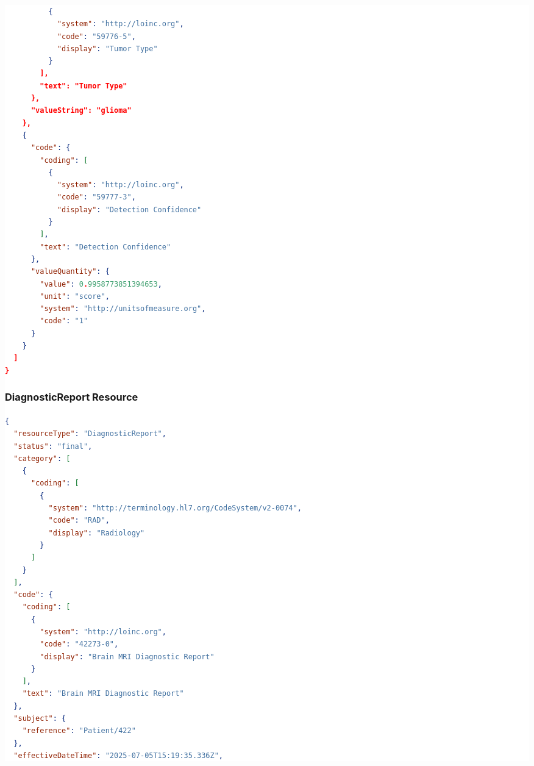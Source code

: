 ```json
          {
            "system": "http://loinc.org",
            "code": "59776-5",
            "display": "Tumor Type"
          }
        ],
        "text": "Tumor Type"
      },
      "valueString": "glioma"
    },
    {
      "code": {
        "coding": [
          {
            "system": "http://loinc.org",
            "code": "59777-3",
            "display": "Detection Confidence"
          }
        ],
        "text": "Detection Confidence"
      },
      "valueQuantity": {
        "value": 0.9958773851394653,
        "unit": "score",
        "system": "http://unitsofmeasure.org",
        "code": "1"
      }
    }
  ]
}
```

### DiagnosticReport Resource

```json
{
  "resourceType": "DiagnosticReport",
  "status": "final",
  "category": [
    {
      "coding": [
        {
          "system": "http://terminology.hl7.org/CodeSystem/v2-0074",
          "code": "RAD",
          "display": "Radiology"
        }
      ]
    }
  ],
  "code": {
    "coding": [
      {
        "system": "http://loinc.org",
        "code": "42273-0",
        "display": "Brain MRI Diagnostic Report"
      }
    ],
    "text": "Brain MRI Diagnostic Report"
  },
  "subject": {
    "reference": "Patient/422"
  },
  "effectiveDateTime": "2025-07-05T15:19:35.336Z",
```